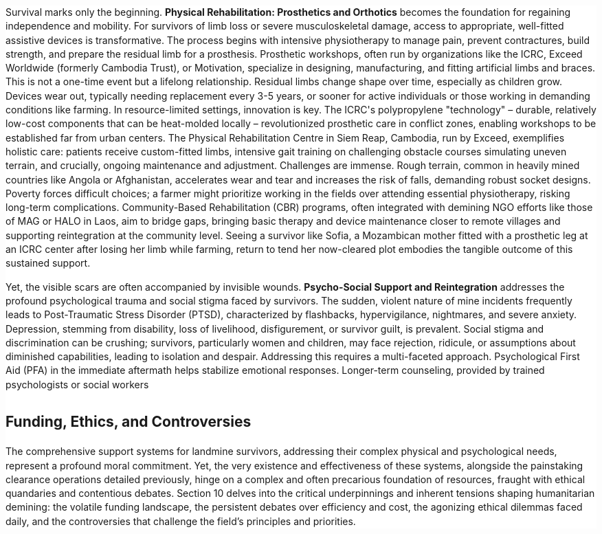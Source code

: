 Survival marks only the beginning. **Physical Rehabilitation: Prosthetics and Orthotics** becomes the foundation for regaining independence and mobility. For survivors of limb loss or severe musculoskeletal damage, access to appropriate, well-fitted assistive devices is transformative. The process begins with intensive physiotherapy to manage pain, prevent contractures, build strength, and prepare the residual limb for a prosthesis. Prosthetic workshops, often run by organizations like the ICRC, Exceed Worldwide (formerly Cambodia Trust), or Motivation, specialize in designing, manufacturing, and fitting artificial limbs and braces. This is not a one-time event but a lifelong relationship. Residual limbs change shape over time, especially as children grow. Devices wear out, typically needing replacement every 3-5 years, or sooner for active individuals or those working in demanding conditions like farming. In resource-limited settings, innovation is key. The ICRC's polypropylene "technology" – durable, relatively low-cost components that can be heat-molded locally – revolutionized prosthetic care in conflict zones, enabling workshops to be established far from urban centers. The Physical Rehabilitation Centre in Siem Reap, Cambodia, run by Exceed, exemplifies holistic care: patients receive custom-fitted limbs, intensive gait training on challenging obstacle courses simulating uneven terrain, and crucially, ongoing maintenance and adjustment. Challenges are immense. Rough terrain, common in heavily mined countries like Angola or Afghanistan, accelerates wear and tear and increases the risk of falls, demanding robust socket designs. Poverty forces difficult choices; a farmer might prioritize working in the fields over attending essential physiotherapy, risking long-term complications. Community-Based Rehabilitation (CBR) programs, often integrated with demining NGO efforts like those of MAG or HALO in Laos, aim to bridge gaps, bringing basic therapy and device maintenance closer to remote villages and supporting reintegration at the community level. Seeing a survivor like Sofia, a Mozambican mother fitted with a prosthetic leg at an ICRC center after losing her limb while farming, return to tend her now-cleared plot embodies the tangible outcome of this sustained support.

Yet, the visible scars are often accompanied by invisible wounds. **Psycho-Social Support and Reintegration** addresses the profound psychological trauma and social stigma faced by survivors. The sudden, violent nature of mine incidents frequently leads to Post-Traumatic Stress Disorder (PTSD), characterized by flashbacks, hypervigilance, nightmares, and severe anxiety. Depression, stemming from disability, loss of livelihood, disfigurement, or survivor guilt, is prevalent. Social stigma and discrimination can be crushing; survivors, particularly women and children, may face rejection, ridicule, or assumptions about diminished capabilities, leading to isolation and despair. Addressing this requires a multi-faceted approach. Psychological First Aid (PFA) in the immediate aftermath helps stabilize emotional responses. Longer-term counseling, provided by trained psychologists or social workers

## Funding, Ethics, and Controversies

The comprehensive support systems for landmine survivors, addressing their complex physical and psychological needs, represent a profound moral commitment. Yet, the very existence and effectiveness of these systems, alongside the painstaking clearance operations detailed previously, hinge on a complex and often precarious foundation of resources, fraught with ethical quandaries and contentious debates. Section 10 delves into the critical underpinnings and inherent tensions shaping humanitarian demining: the volatile funding landscape, the persistent debates over efficiency and cost, the agonizing ethical dilemmas faced daily, and the controversies that challenge the field’s principles and priorities.
